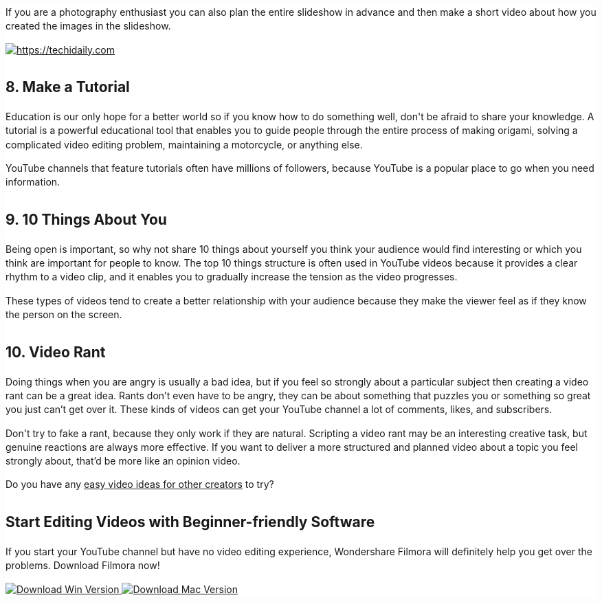 If you are a photography enthusiast you can also plan the entire slideshow in advance and then make a short video about how you created the images in the slideshow.


<a href="https://appsumo.8odi.net/c/5597632/2082535/7443" target="_top" id="2082535">
  <img src="//a.impactradius-go.com/display-ad/7443-2082535" border="0" alt="https://techidaily.com" width="728" height="90"/>
</a>
<img height="0" width="0" src="https://appsumo.8odi.net/i/5597632/2082535/7443" style="position:absolute;visibility:hidden;" border="0" />


## 8\. Make a Tutorial

Education is our only hope for a better world so if you know how to do something well, don't be afraid to share your knowledge. A tutorial is a powerful educational tool that enables you to guide people through the entire process of making origami, solving a complicated video editing problem, maintaining a motorcycle, or anything else.

YouTube channels that feature tutorials often have millions of followers, because YouTube is a popular place to go when you need information.

## 9\. 10 Things About You

Being open is important, so why not share 10 things about yourself you think your audience would find interesting or which you think are important for people to know. The top 10 things structure is often used in YouTube videos because it provides a clear rhythm to a video clip, and it enables you to gradually increase the tension as the video progresses.

These types of videos tend to create a better relationship with your audience because they make the viewer feel as if they know the person on the screen.

## 10\. Video Rant

Doing things when you are angry is usually a bad idea, but if you feel so strongly about a particular subject then creating a video rant can be a great idea. Rants don’t even have to be angry, they can be about something that puzzles you or something so great you just can’t get over it. These kinds of videos can get your YouTube channel a lot of comments, likes, and subscribers.

Don't try to fake a rant, because they only work if they are natural. Scripting a video rant may be an interesting creative task, but genuine reactions are always more effective. If you want to deliver a more structured and planned video about a topic you feel strongly about, that’d be more like an opinion video.

Do you have any [easy video ideas for other creators](https://tools.techidaily.com/wondershare/filmora/download/) to try?

## Start Editing Videos with Beginner-friendly Software

If you start your YouTube channel but have no video editing experience, Wondershare Filmora will definitely help you get over the problems. Download Filmora now!

[![Download Win Version](https://images.wondershare.com/filmora/guide/download-btn-win.jpg) ](https://tools.techidaily.com/wondershare/filmora/download/) [![Download Mac Version](https://images.wondershare.com/filmora/guide/download-btn-mac.jpg) ](https://tools.techidaily.com/wondershare/filmora/download/)

